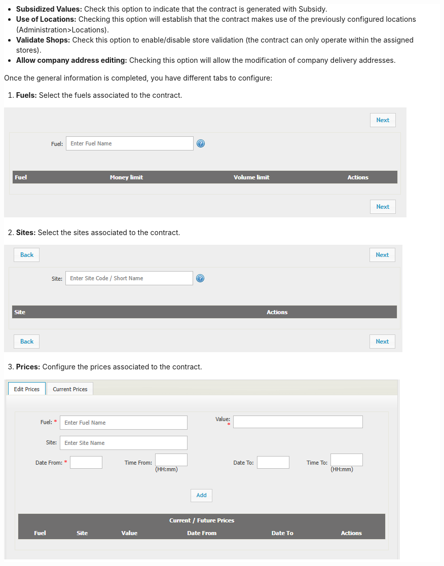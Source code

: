 * **Subsidized Values:** Check this option to indicate that the contract is generated with Subsidy.
* **Use of Locations:** Checking this option will establish that the contract makes use of the previously configured locations (Administration>Locations).
* **Validate Shops:** Check this option to enable/disable store validation (the contract can only operate within the assigned stores).
* **Allow company address editing:** Checking this option will allow the modification of company delivery addresses.

Once the general information is completed, you have different tabs to configure:

1. **Fuels:** Select the fuels associated to the contract.

![Company Contracts New (fuel)](https://github.com/Ationet/ationetdocs/blob/master/Content/Images/User%20Manual%20ATIONet/Fleets/Company%20Contracts%20New%20(fuel).PNG)

2. **Sites:** Select the sites associated to the contract.

![Company Contracts New (site)](https://github.com/Ationet/ationetdocs/blob/master/Content/Images/User%20Manual%20ATIONet/Fleets/Company%20Contracts%20New%20(site).PNG)

3. **Prices:** Configure the prices associated to the contract.

![Company Contracts New (price)](https://github.com/Ationet/ationetdocs/blob/master/Content/Images/User%20Manual%20ATIONet/Fleets/Company%20Contracts%20New%20(price).PNG)
